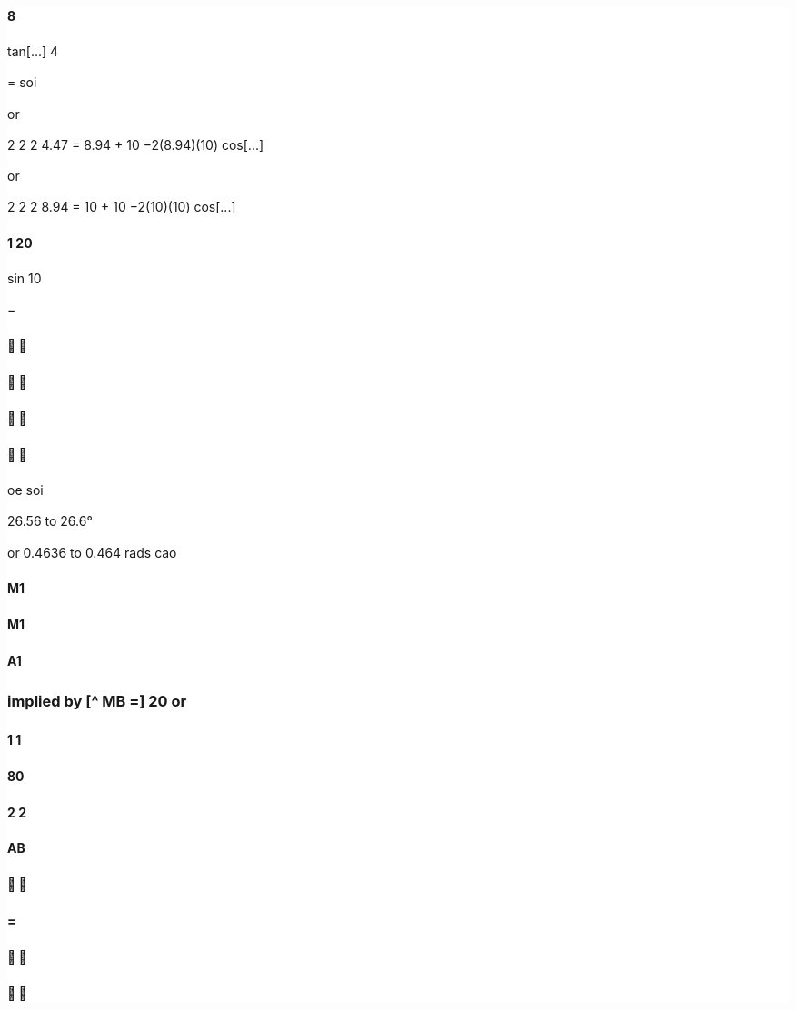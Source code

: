 #### 8 

 tan[...] 4 

 = soi 

 or 

 2 2 2 4.47 = 8.94 + 10 −2(8.94)(10) cos[...] 

 or 

 2 2 2 8.94 = 10 + 10 −2(10)(10) cos[...] 

#### 1 20 

 sin 10 

 − 

####   

####   

####   

####   

 oe soi 

 26.56 to 26.6° 

 or 0.4636 to 0.464 rads cao 

#### M1 

#### M1 

#### A1 

### implied by [^ MB =] 20 or 

#### 1 1 

#### 80 

#### 2 2 

#### AB 

####   

#### = 

####   

####   
